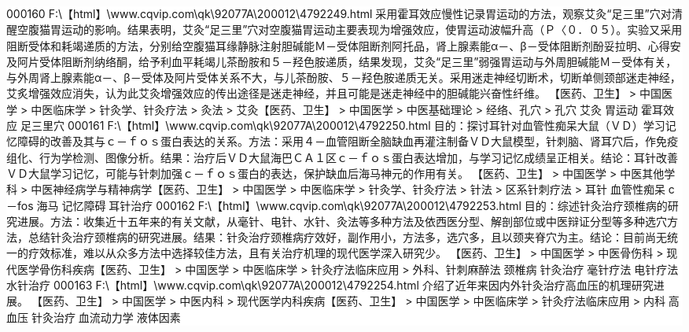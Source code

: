 <DOC>
<DOCNUM>000160</DOCNUM>
<PATH>F:\【html】\www.cqvip.com\qk\92077A\200012\4792249.html</PATH>
<TITLE>艾灸足三里穴影响空腹猫胃运动的实验研究</TITLE>
<ABSTRACT>采用霍耳效应慢性记录<Organ>胃</Organ>运动的方法，观察<Method>艾灸</Method>“<Acupoint>足三里</Acupoint>”穴对清醒空腹猫<Organ>胃</Organ>运动的影响。结果表明，<Method>艾灸</Method>“<Acupoint>足三里</Acupoint>”穴对空腹猫<Organ>胃</Organ>运动主要表现为增强效应，使<Organ>胃</Organ>运动波幅升高（Ｐ〈０．０５）。实验又采用阻断受体和耗竭递质的方法，分别给空腹猫<Organ>耳</Organ>缘静脉注射胆碱能Ｍ－受体阻断剂<Drug>阿托品</Drug>，肾上腺素能α－、β－受体阻断剂<Drug>酚妥拉明</Drug>、<Drug>心得安</Drug>及阿片受体阻断剂<Drug>纳络酮</Drug>，给予<Drug>利血平</Drug>耗竭儿茶酚胺和５－羟色胺递质，结果发现，<Method>艾灸</Method>“<Acupoint>足三里</Acupoint>”弱强<Organ>胃</Organ>运动与外周胆碱能Ｍ－受体有关，与外周肾上腺素能α－、β－受体及阿片受体关系不大，与儿茶酚胺、５－羟色胺递质无关。采用迷走神经切断术，切断单侧颈部迷走神经，<Method>艾炙</Method>增强效应消失，认为此<Method>艾灸</Method>增强效应的传出途径是迷走神经，并且可能是迷走神经中的胆碱能兴奋性纤维。</ABSTRACT>
<CLASSIFICATION>【医药、卫生】 > 中国医学 > 中医临床学 > 针灸学、针灸疗法 > 灸法 > 艾灸【医药、卫生】 > 中国医学 > 中医基础理论 > 经络、孔穴 > 孔穴</CLASSIFICATION>
<KEYWORDS>艾灸 胃运动 霍耳效应 足三里穴</KEYWORDS>
</DOC>

<DOC>
<DOCNUM>000161</DOCNUM>
<PATH>F:\【html】\www.cqvip.com\qk\92077A\200012\4792250.html</PATH>
<TITLE>耳针与血管性痴呆大鼠记忆障碍及c—fos表达的关系</TITLE>
<ABSTRACT>目的：探讨<Method>耳针</Method>对<Disease>血管性痴呆</Disease>大鼠（ＶＤ）学习记忆障碍的改善及其与ｃ－ｆｏｓ蛋白表达的关系。方法：采用４－血管阻断全脑缺血再灌注制备ＶＤ大鼠模型，<Method>针刺</Method><Organ>脑</Organ>、<Acupoint>肾耳穴</Acupoint>后，作免疫组化、行为学检测、图像分析。结果：治疗后ＶＤ大鼠海巴ＣＡ１区ｃ－ｆｏｓ蛋白表达增加，与学习记忆成绩呈正相关。结论：<Method>耳针</Method>改善ＶＤ大鼠学习记忆，可能与<Method>针刺</Method>加强ｃ－ｆｏｓ蛋白的表达，保护缺血后<Organ>海马神元</Organ>的作用有关。</ABSTRACT>
<CLASSIFICATION>【医药、卫生】 > 中国医学 > 中医其他学科 > 中医神经病学与精神病学【医药、卫生】 > 中国医学 > 中医临床学 > 针灸学、针灸疗法 > 针法 > 区系针刺疗法 > 耳针</CLASSIFICATION>
<KEYWORDS>血管性痴呆 c－fos 海马 记忆障碍 耳针治疗</KEYWORDS>
</DOC>

<DOC>
<DOCNUM>000162</DOCNUM>
<PATH>F:\【html】\www.cqvip.com\qk\92077A\200012\4792253.html</PATH>
<TITLE>颈椎病针灸治疗近况</TITLE>
<ABSTRACT>目的：综述<Method>针灸</Method>治疗<Disease>颈椎病</Disease>的研究进展。方法：收集近十五年来的有关文献，从<Method>毫针</Method>、<Method>电针</Method>、<Method>水针</Method>、<Method>灸法</Method>等多种方法及依西医分型、解剖部位或中医辩证分型等多种选穴方法，总结<Method>针灸</Method>治疗<Disease>颈椎病</Disease>的研究进展。结果：<Method>针灸</Method>治疗<Disease>颈椎病</Disease>疗效好，副作用小，方法多，选穴多，且以<Organ>颈</Organ><Acupoint>夹脊穴</Acupoint>为主。结论：目前尚无统一的疗效标准，难以从众多方法中选择较佳方法，且有关治疗机理的现代医学深入研究少。</ABSTRACT>
<CLASSIFICATION>【医药、卫生】 > 中国医学 > 中医骨伤科 > 现代医学骨伤科疾病【医药、卫生】 > 中国医学 > 中医临床学 > 针灸疗法临床应用 > 外科、针刺麻醉法</CLASSIFICATION>
<KEYWORDS>颈椎病 针灸治疗 毫针疗法 电针疗法 水针治疗</KEYWORDS>
</DOC>

<DOC>
<DOCNUM>000163</DOCNUM>
<PATH>F:\【html】\www.cqvip.com\qk\92077A\200012\4792254.html</PATH>
<TITLE>针灸治疗高血压病的机理研究近况</TITLE>
<ABSTRACT>介绍了近年来因内外<Method>针灸</Method>治疗<Disease>高血压</Disease>的机理研究进展。</ABSTRACT>
<CLASSIFICATION>【医药、卫生】 > 中国医学 > 中医内科 > 现代医学内科疾病【医药、卫生】 > 中国医学 > 中医临床学 > 针灸疗法临床应用 > 内科</CLASSIFICATION>
<KEYWORDS>高血压 针灸治疗 血流动力学 液体因素</KEYWORDS>
</DOC>
